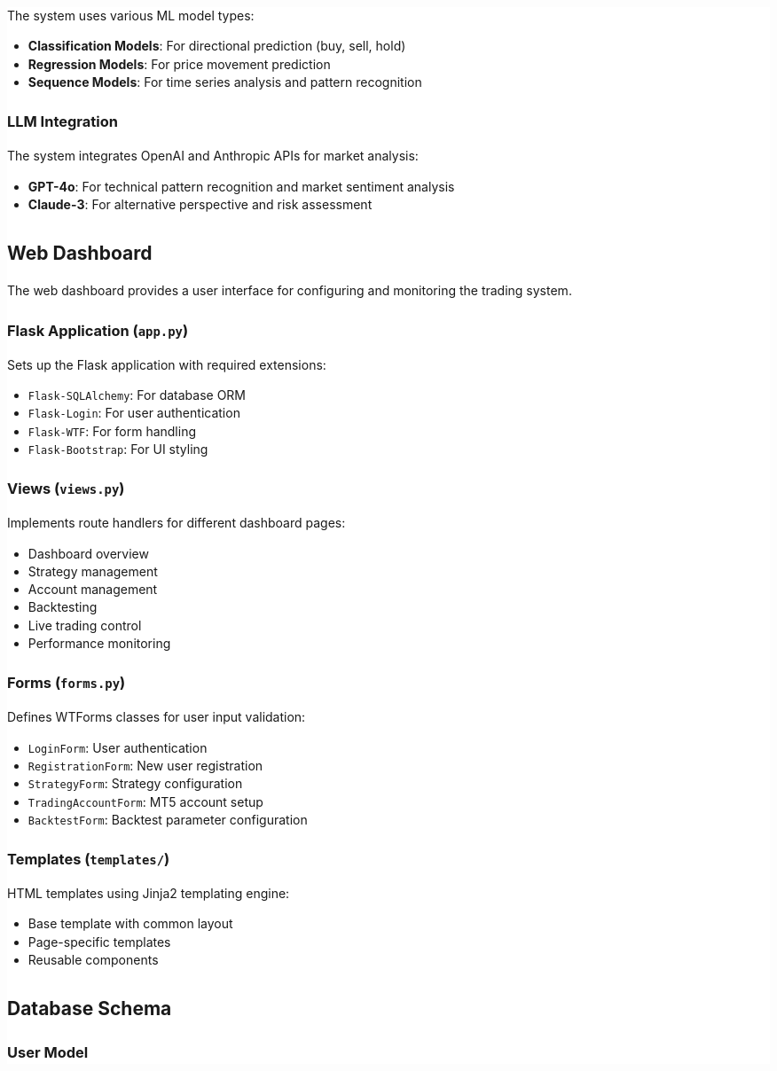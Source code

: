 The system uses various ML model types:
- **Classification Models**: For directional prediction (buy, sell, hold)
- **Regression Models**: For price movement prediction
- **Sequence Models**: For time series analysis and pattern recognition

### LLM Integration

The system integrates OpenAI and Anthropic APIs for market analysis:
- **GPT-4o**: For technical pattern recognition and market sentiment analysis
- **Claude-3**: For alternative perspective and risk assessment

## Web Dashboard

The web dashboard provides a user interface for configuring and monitoring the trading system.

### Flask Application (`app.py`)

Sets up the Flask application with required extensions:
- `Flask-SQLAlchemy`: For database ORM
- `Flask-Login`: For user authentication
- `Flask-WTF`: For form handling
- `Flask-Bootstrap`: For UI styling

### Views (`views.py`)

Implements route handlers for different dashboard pages:
- Dashboard overview
- Strategy management
- Account management
- Backtesting
- Live trading control
- Performance monitoring

### Forms (`forms.py`)

Defines WTForms classes for user input validation:
- `LoginForm`: User authentication
- `RegistrationForm`: New user registration
- `StrategyForm`: Strategy configuration
- `TradingAccountForm`: MT5 account setup
- `BacktestForm`: Backtest parameter configuration

### Templates (`templates/`)

HTML templates using Jinja2 templating engine:
- Base template with common layout
- Page-specific templates
- Reusable components

## Database Schema

### User Model

